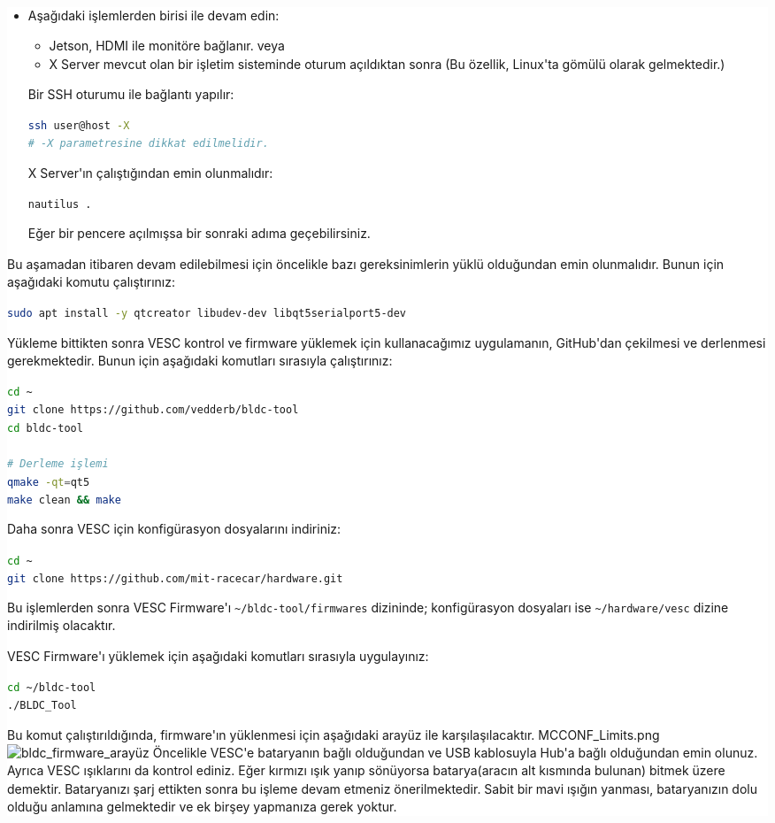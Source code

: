 * Aşağıdaki işlemlerden birisi ile devam edin:
  * Jetson, HDMI ile monitöre bağlanır.
  veya
  * X Server mevcut olan bir işletim sisteminde oturum açıldıktan sonra (Bu özellik, Linux'ta gömülü olarak gelmektedir.)
  
  Bir SSH oturumu ile bağlantı yapılır:
  ```bash
  ssh user@host -X
  # -X parametresine dikkat edilmelidir.
  ```
  X Server'ın çalıştığından emin olunmalıdır:
  ```bash
  nautilus .
  ```
  Eğer bir pencere açılmışsa bir sonraki adıma geçebilirsiniz.

Bu aşamadan itibaren devam edilebilmesi için öncelikle bazı gereksinimlerin yüklü olduğundan emin olunmalıdır. Bunun için aşağıdaki komutu çalıştırınız:

```bash
sudo apt install -y qtcreator libudev-dev libqt5serialport5-dev 
```

Yükleme bittikten sonra VESC kontrol ve firmware yüklemek için kullanacağımız uygulamanın, GitHub'dan çekilmesi ve derlenmesi gerekmektedir. Bunun için aşağıdaki komutları sırasıyla çalıştırınız:

```bash
cd ~
git clone https://github.com/vedderb/bldc-tool
cd bldc-tool

# Derleme işlemi
qmake -qt=qt5
make clean && make
```

Daha sonra VESC için konfigürasyon dosyalarını indiriniz: 
```bash
cd ~
git clone https://github.com/mit-racecar/hardware.git
```

Bu işlemlerden sonra VESC Firmware'ı `~/bldc-tool/firmwares` dizininde; konfigürasyon dosyaları ise `~/hardware/vesc` dizine indirilmiş olacaktır. 

VESC Firmware'ı yüklemek için aşağıdaki komutları sırasıyla uygulayınız: 

```bash
cd ~/bldc-tool
./BLDC_Tool
```

Bu komut çalıştırıldığında, firmware'ın yüklenmesi için aşağıdaki arayüz ile karşılaşılacaktır. 
MCCONF_Limits.png
![bldc_firmware_arayüz](images/MCCONF_Limits.png)
Öncelikle VESC'e bataryanın bağlı olduğundan ve USB kablosuyla Hub'a bağlı olduğundan emin olunuz. Ayrıca VESC ışıklarını da kontrol ediniz. Eğer kırmızı ışık yanıp sönüyorsa batarya(aracın alt kısmında bulunan) bitmek üzere demektir. Bataryanızı şarj ettikten sonra bu işleme devam etmeniz önerilmektedir. Sabit bir mavi ışığın yanması, bataryanızın dolu olduğu anlamına gelmektedir ve ek birşey yapmanıza gerek yoktur. 
